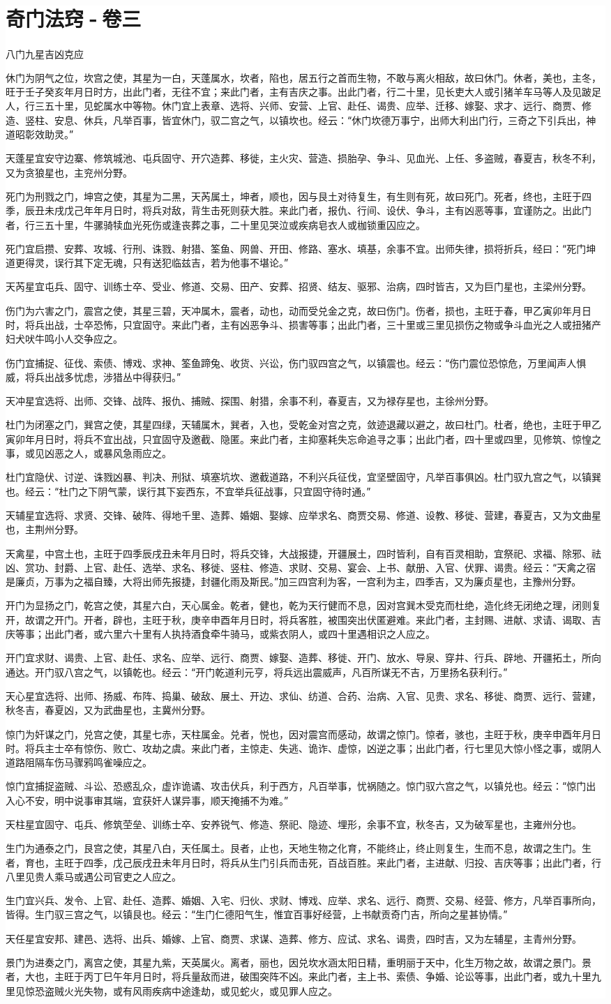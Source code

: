 # 奇门法窍 - 卷三

八门九星吉凶克应

休门为阴气之位，坎宫之使，其星为一白，天蓬属水，坎者，陷也，居五行之首而生物，不敢与离火相敌，故曰休门。休者，美也，主冬，旺于壬子癸亥年月日时方，出此门者，无往不宜；来此门者，主有吉庆之事。出此门者，行二十里，见长吏大人或引猪羊车马等人及见跛足人，行三五十里，见蛇属水中等物。休门宜上表章、选将、兴师、安营、上官、赴任、谒贵、应举、迁移、嫁娶、求才、远行、商贾、修造、竖柱、安息、休兵，凡举百事，皆宜休门，驭二宫之气，以镇坎也。经云：“休门坎德万事宁，出师大利出门行，三奇之下引兵出，神道昭彰效助灵。”

天蓬星宜安守边寨、修筑城池、屯兵固守、开穴造葬、移徙，主火灾、营造、损胎孕、争斗、见血光、上任、多盗贼，春夏吉，秋冬不利，又为贪狼星也，主兖州分野。

死门为刑戮之门，坤宫之使，其星为二黑，天芮属土，坤者，顺也，因与艮土对待复生，有生则有死，故曰死门。死者，终也，主旺于四季，辰丑未戌戊己年年月日时，将兵对敌，背生击死则获大胜。来此门者，报仇、行间、设伏、争斗，主有凶恶等事，宜谨防之。出此门者，行三五十里，牛骡骑犊血光死伤或逢丧葬之事，二十里见哭泣或疾病皂衣人或枷锁重囚应之。

死门宜启攒、安葬、攻城、行刑、诛戮、射猎、筌鱼、网兽、开田、修路、塞水、填基，余事不宜。出师失律，损将折兵，经曰：“死门坤道更得灵，误行其下定无魂，只有送犯临兹吉，若为他事不堪论。”

天芮星宜屯兵、固守、训练士卒、受业、修道、交易、田产、安葬、招贤、结友、驱邪、治病，四时皆吉，又为巨门星也，主梁州分野。

伤门为六害之门，震宫之使，其星三碧，天冲属木，震者，动也，动而受兑金之克，故曰伤门。伤者，损也，主旺于春，甲乙寅卯年月日时，将兵出战，士卒恐怖，只宜固守。来此门者，主有凶恶争斗、损害等事；出此门者，三十里或三里见损伤之物或争斗血光之人或扭猪产妇犬吠牛鸣小人交争应之。

伤门宜捕捉、征伐、索债、博戏、求神、筌鱼蹄兔、收货、兴讼，伤门驭四宫之气，以镇震也。经云：“伤门震位恐惊危，万里闻声人惧威，将兵出战多忧虑，涉猎丛中得获归。”

天冲星宜选将、出师、交锋、战阵、报仇、捕贼、探围、射猎，余事不利，春夏吉，又为禄存星也，主徐州分野。

杜门为闭塞之门，巽宫之使，其星四绿，天辅属木，巽者，入也，受乾金对宫之克，敛迹退藏以避之，故曰杜门。杜者，绝也，主旺于甲乙寅卯年月日时，将兵不宜出战，只宜固守及邀截、隐匿。来此门者，主抑塞耗失忘命追寻之事；出此门者，四十里或四里，见修筑、惊惶之事，或见凶恶之人，或暴风急雨应之。

杜门宜隐伏、讨逆、诛戮凶暴、判决、刑狱、填塞坑坎、邀截道路，不利兴兵征伐，宜坚壁固守，凡举百事俱凶。杜门驭九宫之气，以镇巽也。经云：“杜门之下阴气蒙，误行其下妄西东，不宜举兵征战事，只宜固守待时通。”

天辅星宜选将、求贤、交锋、破阵、得地千里、造葬、婚姻、娶嫁、应举求名、商贾交易、修道、设教、移徙、营建，春夏吉，又为文曲星也，主荆州分野。

天禽星，中宫土也，主旺于四季辰戌丑未年月日时，将兵交锋，大战报捷，开疆展土，四时皆利，自有百灵相助，宜祭祀、求福、除邪、祛凶、赏功、封爵、上官、赴任、选举、求名、移徙、竖柱、修造、求财、交易、宴会、上书、献册、入官、伏罪、谒贵。经云：“天禽之宿是廉贞，万事为之福自臻，大将出师先报捷，封疆化雨及斯民。”加三四宫利为客，一宫利为主，四季吉，又为廉贞星也，主豫州分野。

开门为显扬之门，乾宫之使，其星六白，天心属金。乾者，健也，乾为天行健而不息，因对宫巽木受克而杜绝，造化终无闭绝之理，闭则复开，故谓之开门。开者，辟也，主旺于秋，庚辛申酉年月日时，将兵客胜，被围突出伏匿避难。来此门者，主封赐、进献、求请、谒取、吉庆等事；出此门者，或六里六十里有人执持酒食牵牛骑马，或紫衣阴人，或四十里遇相识之人应之。

开门宜求财、谒贵、上官、赴任、求名、应举、远行、商贾、嫁娶、造葬、移徙、开门、放水、导泉、穿井、行兵、辟地、开疆拓土，所向通达。开门驭八宫之气，以镇乾也。经云：“开门乾道利元亨，将兵远出震威声，凡百所谋无不吉，万里扬名获利行。”

天心星宜选将、出师、扬威、布阵、捣巢、破敌、展土、开边、求仙、纺道、合药、治病、入官、见贵、求名、移徙、商贾、远行、营建，秋冬吉，春夏凶，又为武曲星也，主冀州分野。

惊门为奸谋之门，兑宫之使，其星七赤，天柱属金。兑者，悦也，因对震宫而感动，故谓之惊门。惊者，骇也，主旺于秋，庚辛申酉年月日时。将兵主士卒有惊伤、败亡、攻劫之虞。来此门者，主惊走、失逃、诡诈、虚惊，凶逆之事；出此门者，行七里见大惊小怪之事，或阴人道路阻隔车伤马骤鸦鸣雀噪应之。

惊门宜捕捉盗贼、斗讼、恐惑乱众，虚诈诡谲、攻击伏兵，利于西方，凡百举事，忧祸随之。惊门驭六宫之气，以镇兑也。经云：“惊门出入心不安，明中说事审其端，宜获奸人谋异事，顺天掩捕不为难。”

天柱星宜固守、屯兵、修筑茔垒、训练士卒、安养锐气、修造、祭祀、隐迹、埋形，余事不宜，秋冬吉，又为破军星也，主雍州分也。

生门为通泰之门，艮宫之使，其星八白，天任属土。艮者，止也，天地生物之化育，不能终止，终止则复生，生而不息，故谓之生门。生者，育也，主旺于四季，戊己辰戌丑未年月日时，将兵从生门引兵而击死，百战百胜。来此门者，主进献、归投、吉庆等事；出此门者，行八里见贵人乘马或遇公司官吏之人应之。

生门宜兴兵、发令、上官、赴任、造葬、婚姻、入宅、归伙、求财、博戏、应举、求名、远行、商贾、交易、经营、修方，凡举百事所向，皆得。生门驭三宫之气，以镇艮也。经云：“生门仁德阳气生，惟宜百事好经营，上书献贡奇门吉，所向之星甚协情。”

天任星宜安邦、建邑、选将、出兵、婚嫁、上官、商贾、求谋、造葬、修方、应试、求名、谒贵，四时吉，又为左辅星，主青州分野。

景门为进奏之门，离宫之使，其星九紫，天英属火。离者，丽也，因兑坎水涵太阳日精，重明丽于天中，化生万物之故，故谓之景门。景者，大也，主旺于丙丁巳午年月日时，将兵量敌而进，破围突阵不凶。来此门者，主上书、索债、争婚、论讼等事，出此门者，或九十里九里见惊恐盗贼火光失物，或有风雨疾病中途逢劫，或见蛇火，或见罪人应之。

